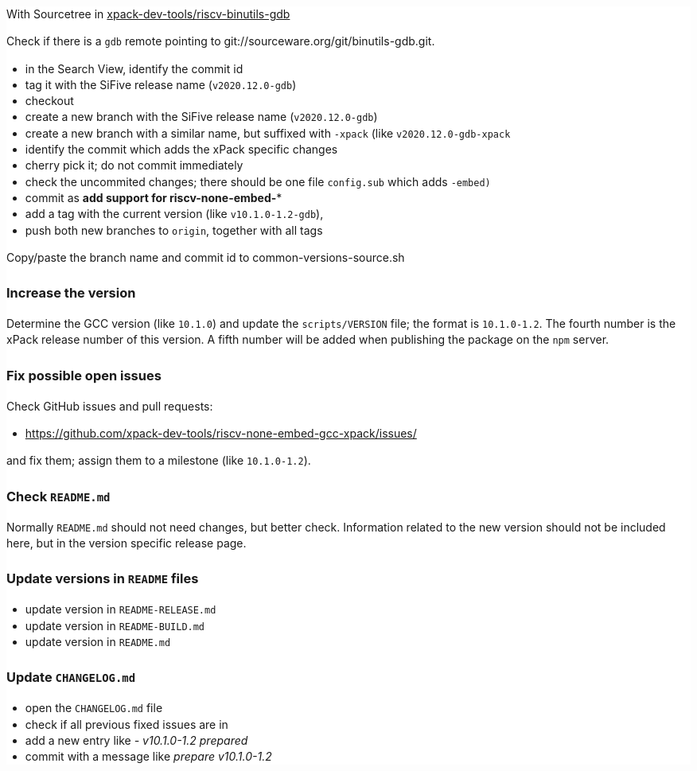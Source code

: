 With Sourcetree in
[xpack-dev-tools/riscv-binutils-gdb](https://github.com/xpack-dev-tools/riscv-binutils-gdb)

Check if there is a `gdb` remote pointing to
git://sourceware.org/git/binutils-gdb.git.

- in the Search View, identify the commit id
- tag it with the SiFive release name (`v2020.12.0-gdb`)
- checkout
- create a new branch with the SiFive release name (`v2020.12.0-gdb`)
- create a new branch with a similar name, but suffixed with `-xpack`
  (like `v2020.12.0-gdb-xpack`
- identify the commit which adds the xPack specific changes
- cherry pick it; do not commit immediately
- check the uncommited changes; there should be one file `config.sub`
  which adds `-embed)`
- commit as **add support for riscv-none-embed-***
- add a tag with the current version (like `v10.1.0-1.2-gdb`),
- push both new branches to `origin`, together with all tags

Copy/paste the branch name and commit id to common-versions-source.sh

### Increase the version

Determine the GCC version (like `10.1.0`) and update the `scripts/VERSION`
file; the format is `10.1.0-1.2`. The fourth number is the xPack release number
of this version. A fifth number will be added when publishing
the package on the `npm` server.

### Fix possible open issues

Check GitHub issues and pull requests:

- <https://github.com/xpack-dev-tools/riscv-none-embed-gcc-xpack/issues/>

and fix them; assign them to a milestone (like `10.1.0-1.2`).

### Check `README.md`

Normally `README.md` should not need changes, but better check.
Information related to the new version should not be included here,
but in the version specific release page.

### Update versions in `README` files

- update version in `README-RELEASE.md`
- update version in `README-BUILD.md`
- update version in `README.md`

### Update `CHANGELOG.md`

- open the `CHANGELOG.md` file
- check if all previous fixed issues are in
- add a new entry like _- v10.1.0-1.2 prepared_
- commit with a message like _prepare v10.1.0-1.2_
